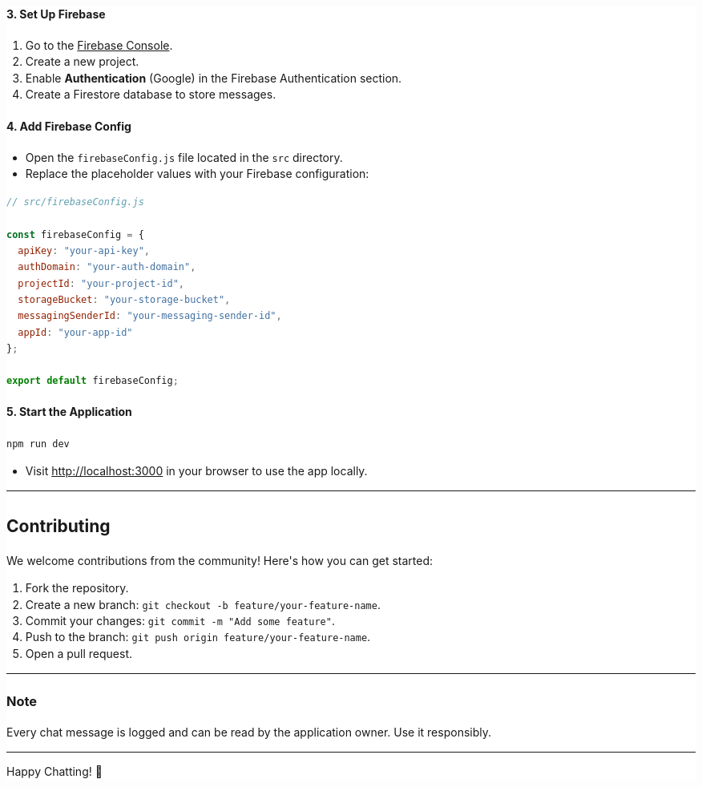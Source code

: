 #### 3. Set Up Firebase  
1. Go to the [Firebase Console](https://console.firebase.google.com/).  
2. Create a new project.  
3. Enable **Authentication** (Google) in the Firebase Authentication section.  
4. Create a Firestore database to store messages.  

#### 4. Add Firebase Config  
- Open the `firebaseConfig.js` file located in the `src` directory.  
- Replace the placeholder values with your Firebase configuration:  

```javascript  
// src/firebaseConfig.js  

const firebaseConfig = {  
  apiKey: "your-api-key",  
  authDomain: "your-auth-domain",  
  projectId: "your-project-id",  
  storageBucket: "your-storage-bucket",  
  messagingSenderId: "your-messaging-sender-id",  
  appId: "your-app-id"  
};  

export default firebaseConfig;  
```  

#### 5. Start the Application  
```bash  
npm run dev  
```  

- Visit [http://localhost:3000](http://localhost:5173) in your browser to use the app locally.  

---

## Contributing  

We welcome contributions from the community! Here's how you can get started:  
1. Fork the repository.  
2. Create a new branch: `git checkout -b feature/your-feature-name`.  
3. Commit your changes: `git commit -m "Add some feature"`.  
4. Push to the branch: `git push origin feature/your-feature-name`.  
5. Open a pull request.  

---

### Note  
Every chat message is logged and can be read by the application owner. Use it responsibly.  

---

Happy Chatting! 🎉  

